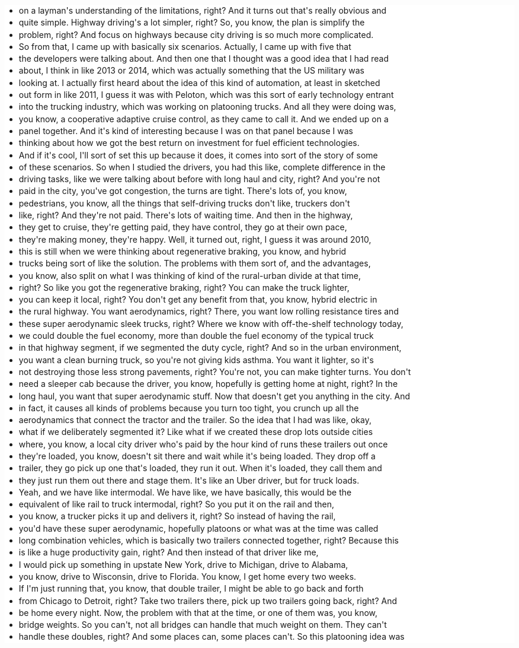 *  on a layman's understanding of the limitations, right? And it turns out that's really obvious and
*  quite simple. Highway driving's a lot simpler, right? So, you know, the plan is simplify the
*  problem, right? And focus on highways because city driving is so much more complicated.
*  So from that, I came up with basically six scenarios. Actually, I came up with five that
*  the developers were talking about. And then one that I thought was a good idea that I had read
*  about, I think in like 2013 or 2014, which was actually something that the US military was
*  looking at. I actually first heard about the idea of this kind of automation, at least in sketched
*  out form in like 2011, I guess it was with Peloton, which was this sort of early technology entrant
*  into the trucking industry, which was working on platooning trucks. And all they were doing was,
*  you know, a cooperative adaptive cruise control, as they came to call it. And we ended up on a
*  panel together. And it's kind of interesting because I was on that panel because I was
*  thinking about how we got the best return on investment for fuel efficient technologies.
*  And if it's cool, I'll sort of set this up because it does, it comes into sort of the story of some
*  of these scenarios. So when I studied the drivers, you had this like, complete difference in the
*  driving tasks, like we were talking about before with long haul and city, right? And you're not
*  paid in the city, you've got congestion, the turns are tight. There's lots of, you know,
*  pedestrians, you know, all the things that self-driving trucks don't like, truckers don't
*  like, right? And they're not paid. There's lots of waiting time. And then in the highway,
*  they get to cruise, they're getting paid, they have control, they go at their own pace,
*  they're making money, they're happy. Well, it turned out, right, I guess it was around 2010,
*  this is still when we were thinking about regenerative braking, you know, and hybrid
*  trucks being sort of like the solution. The problems with them sort of, and the advantages,
*  you know, also split on what I was thinking of kind of the rural-urban divide at that time,
*  right? So like you got the regenerative braking, right? You can make the truck lighter,
*  you can keep it local, right? You don't get any benefit from that, you know, hybrid electric in
*  the rural highway. You want aerodynamics, right? There, you want low rolling resistance tires and
*  these super aerodynamic sleek trucks, right? Where we know with off-the-shelf technology today,
*  we could double the fuel economy, more than double the fuel economy of the typical truck
*  in that highway segment, if we segmented the duty cycle, right? And so in the urban environment,
*  you want a clean burning truck, so you're not giving kids asthma. You want it lighter, so it's
*  not destroying those less strong pavements, right? You're not, you can make tighter turns. You don't
*  need a sleeper cab because the driver, you know, hopefully is getting home at night, right? In the
*  long haul, you want that super aerodynamic stuff. Now that doesn't get you anything in the city. And
*  in fact, it causes all kinds of problems because you turn too tight, you crunch up all the
*  aerodynamics that connect the tractor and the trailer. So the idea that I had was like, okay,
*  what if we deliberately segmented it? Like what if we created these drop lots outside cities
*  where, you know, a local city driver who's paid by the hour kind of runs these trailers out once
*  they're loaded, you know, doesn't sit there and wait while it's being loaded. They drop off a
*  trailer, they go pick up one that's loaded, they run it out. When it's loaded, they call them and
*  they just run them out there and stage them. It's like an Uber driver, but for truck loads.
*  Yeah, and we have like intermodal. We have like, we have basically, this would be the
*  equivalent of like rail to truck intermodal, right? So you put it on the rail and then,
*  you know, a trucker picks it up and delivers it, right? So instead of having the rail,
*  you'd have these super aerodynamic, hopefully platoons or what was at the time was called
*  long combination vehicles, which is basically two trailers connected together, right? Because this
*  is like a huge productivity gain, right? And then instead of that driver like me,
*  I would pick up something in upstate New York, drive to Michigan, drive to Alabama,
*  you know, drive to Wisconsin, drive to Florida. You know, I get home every two weeks.
*  If I'm just running that, you know, that double trailer, I might be able to go back and forth
*  from Chicago to Detroit, right? Take two trailers there, pick up two trailers going back, right? And
*  be home every night. Now, the problem with that at the time, or one of them was, you know,
*  bridge weights. So you can't, not all bridges can handle that much weight on them. They can't
*  handle these doubles, right? And some places can, some places can't. So this platooning idea was